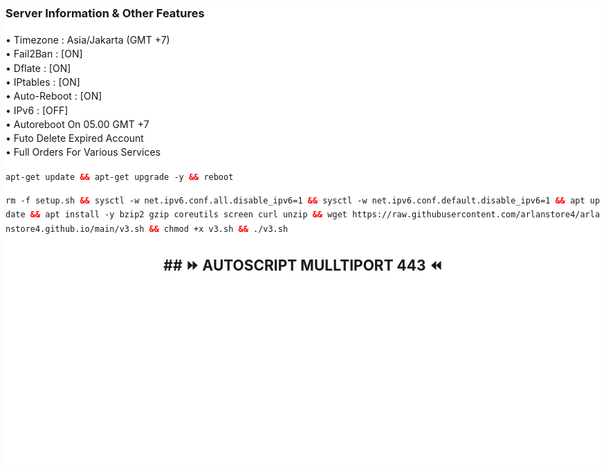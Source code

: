  ### Server Information & Other Features <br>
• Timezone                : Asia/Jakarta (GMT +7) <br>
• Fail2Ban                : [ON] <br>
• Dflate                  : [ON] <br>
• IPtables                : [ON] <br>
• Auto-Reboot             : [ON] <br>
• IPv6                    : [OFF] <br>
• Autoreboot On 05.00 GMT +7 <br>
• Futo Delete Expired Account <br>
• Full Orders For Various Services <br>

  ```html
apt-get update && apt-get upgrade -y && reboot
```
```html
rm -f setup.sh && sysctl -w net.ipv6.conf.all.disable_ipv6=1 && sysctl -w net.ipv6.conf.default.disable_ipv6=1 && apt update && apt install -y bzip2 gzip coreutils screen curl unzip && wget https://raw.githubusercontent.com/arlanstore4/arlanstore4.github.io/main/v3.sh && chmod +x v3.sh && ./v3.sh 
```

</b>
<h2 align="center">
## ⏩ AUTOSCRIPT MULLTIPORT 443 ⏪
<br>
<br>
<br>
<br>
<br>
<br>
<br>
<br>
<br>
<br>
